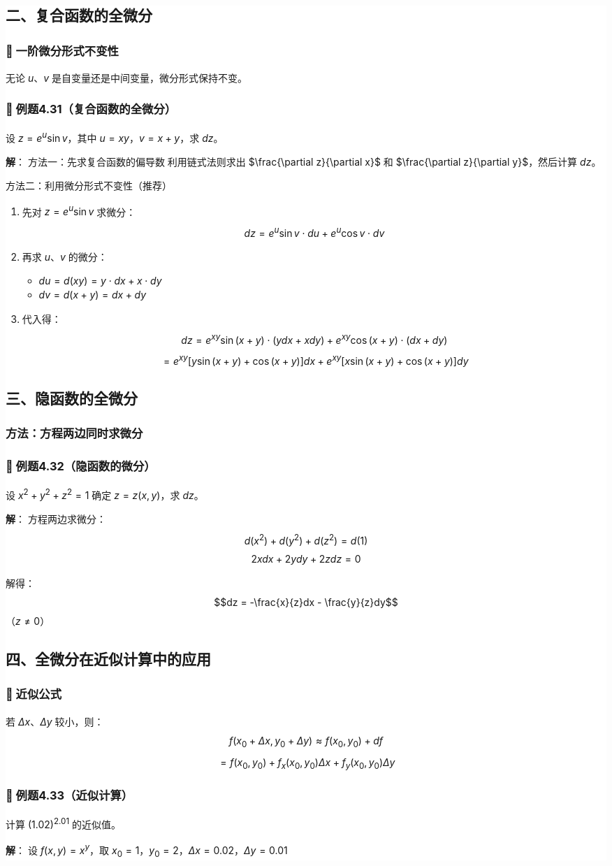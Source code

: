 ## 二、复合函数的全微分

### 🔑 一阶微分形式不变性
无论 $u$、$v$ 是自变量还是中间变量，微分形式保持不变。

### 📐 例题4.31（复合函数的全微分）
设 $z = e^u \sin v$，其中 $u = xy$，$v = x + y$，求 $dz$。

**解**：
方法一：先求复合函数的偏导数
利用链式法则求出 $\frac{\partial z}{\partial x}$ 和 $\frac{\partial z}{\partial y}$，然后计算 $dz$。

方法二：利用微分形式不变性（推荐）
1. 先对 $z = e^u \sin v$ 求微分：
   $$dz = e^u \sin v \cdot du + e^u \cos v \cdot dv$$

2. 再求 $u$、$v$ 的微分：
   - $du = d(xy) = y \cdot dx + x \cdot dy$
   - $dv = d(x + y) = dx + dy$

3. 代入得：
   $$dz = e^{xy} \sin(x+y) \cdot (ydx + xdy) + e^{xy} \cos(x+y) \cdot (dx + dy)$$
   $$= e^{xy}[y\sin(x+y) + \cos(x+y)]dx + e^{xy}[x\sin(x+y) + \cos(x+y)]dy$$

## 三、隐函数的全微分

### 方法：方程两边同时求微分

### 📐 例题4.32（隐函数的微分）
设 $x^2 + y^2 + z^2 = 1$ 确定 $z = z(x,y)$，求 $dz$。

**解**：
方程两边求微分：
$$d(x^2) + d(y^2) + d(z^2) = d(1)$$
$$2xdx + 2ydy + 2zdz = 0$$

解得：
$$dz = -\frac{x}{z}dx - \frac{y}{z}dy$$（$z \neq 0$）

## 四、全微分在近似计算中的应用

### 🔑 近似公式
若 $\Delta x$、$\Delta y$ 较小，则：
$$f(x_0 + \Delta x, y_0 + \Delta y) \approx f(x_0, y_0) + df$$
$$= f(x_0, y_0) + f_x(x_0, y_0)\Delta x + f_y(x_0, y_0)\Delta y$$

### 📐 例题4.33（近似计算）
计算 $(1.02)^{2.01}$ 的近似值。

**解**：
设 $f(x,y) = x^y$，取 $x_0 = 1$，$y_0 = 2$，$\Delta x = 0.02$，$\Delta y = 0.01$

